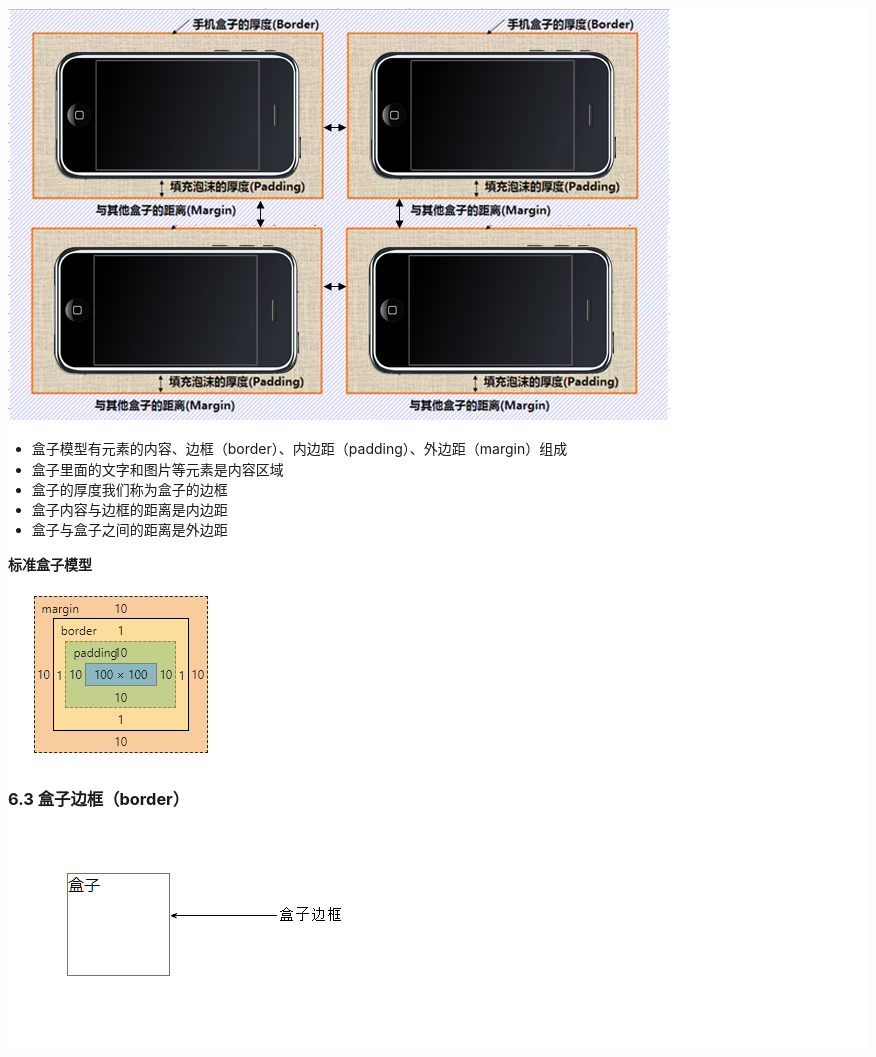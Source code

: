 ![boxs](CSS.assets/boxs.png)

- 盒子模型有元素的内容、边框（border）、内边距（padding）、外边距（margin）组成
- 盒子里面的文字和图片等元素是内容区域
- 盒子的厚度我们称为盒子的边框
- 盒子内容与边框的距离是内边距
- 盒子与盒子之间的距离是外边距

**标准盒子模型**

![标准盒子模型](CSS.assets/标准盒子模型.png)

### 6.3 盒子边框（border）

![盒子边框](CSS.assets/盒子边框.png)
